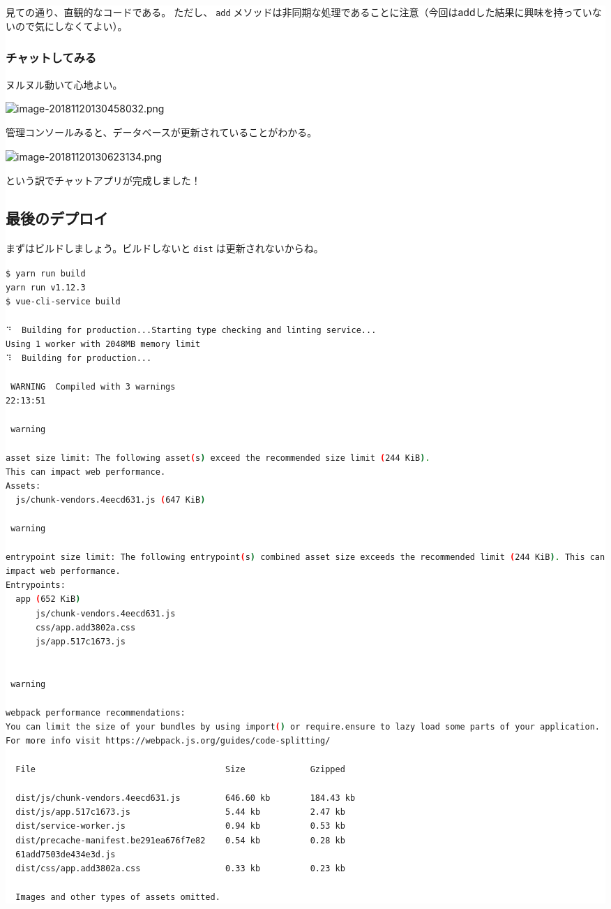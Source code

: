見ての通り、直観的なコードである。
ただし、 `add` メソッドは非同期な処理であることに注意（今回はaddした結果に興味を持っていないので気にしなくてよい）。

### チャットしてみる
ヌルヌル動いて心地よい。

![image-20181120130458032.png](/knowledge/open.file/download?fileNo=37)

管理コンソールみると、データベースが更新されていることがわかる。

![image-20181120130623134.png](/knowledge/open.file/download?fileNo=38)

という訳でチャットアプリが完成しました！

## 最後のデプロイ
まずはビルドしましょう。ビルドしないと `dist` は更新されないからね。

```bash
$ yarn run build
yarn run v1.12.3
$ vue-cli-service build

⠙  Building for production...Starting type checking and linting service...
Using 1 worker with 2048MB memory limit
⠹  Building for production...

 WARNING  Compiled with 3 warnings                                                                                                       22:13:51

 warning

asset size limit: The following asset(s) exceed the recommended size limit (244 KiB).
This can impact web performance.
Assets:
  js/chunk-vendors.4eecd631.js (647 KiB)

 warning

entrypoint size limit: The following entrypoint(s) combined asset size exceeds the recommended limit (244 KiB). This can impact web performance.
Entrypoints:
  app (652 KiB)
      js/chunk-vendors.4eecd631.js
      css/app.add3802a.css
      js/app.517c1673.js


 warning

webpack performance recommendations:
You can limit the size of your bundles by using import() or require.ensure to lazy load some parts of your application.
For more info visit https://webpack.js.org/guides/code-splitting/

  File                                      Size             Gzipped

  dist/js/chunk-vendors.4eecd631.js         646.60 kb        184.43 kb
  dist/js/app.517c1673.js                   5.44 kb          2.47 kb
  dist/service-worker.js                    0.94 kb          0.53 kb
  dist/precache-manifest.be291ea676f7e82    0.54 kb          0.28 kb
  61add7503de434e3d.js
  dist/css/app.add3802a.css                 0.33 kb          0.23 kb

  Images and other types of assets omitted.
```